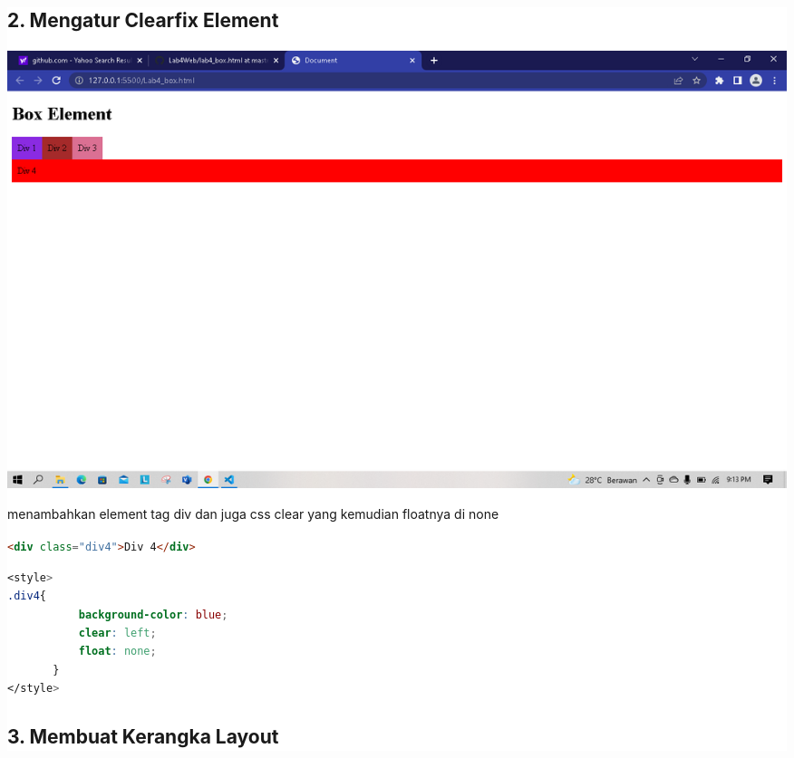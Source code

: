 ## 2. Mengatur Clearfix Element

![gambar](img/Mengatur%20realfixelement.png)

menambahkan element tag div dan juga css clear yang kemudian floatnya di none

``` html
<div class="div4">Div 4</div>
```

``` css
<style>
.div4{
           background-color: blue;
           clear: left;
           float: none;
       }
</style>
```

## 3. Membuat Kerangka Layout
